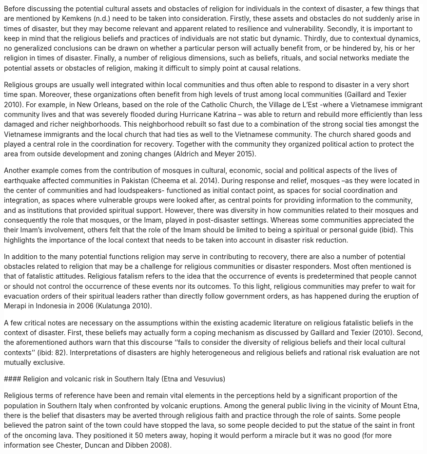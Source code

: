 Before discussing the potential cultural assets and obstacles of religion for individuals in the context of disaster, a few things that are mentioned by Kemkens (n.d.) need to be taken into consideration. Firstly, these assets and obstacles do not suddenly arise in times of disaster, but they may become relevant and apparent related to resilience and vulnerability. Secondly, it is important to keep in mind that the religious beliefs and practices of individuals are not static but dynamic. Thirdly, due to contextual dynamics, no generalized conclusions can be drawn on whether a particular person will actually benefit from, or be hindered by, his or her religion in times of disaster. Finally, a number of religious dimensions, such as beliefs, rituals, and social networks mediate the potential assets or obstacles of religion, making it difficult to simply point at causal relations. 

Religious groups are usually well integrated within local communities and thus often able to respond to disaster in a very short time span. Moreover, these organizations often benefit from high levels of trust among local communities (Gaillard and Texier 2010). For example, in New Orleans, based on the role of the Catholic Church, the Village de L’Est -where a Vietnamese immigrant community lives and that was severely flooded during Hurricane Katrina – was able to return and rebuild more efficiently than less damaged and richer neighborhoods. This neighborhood rebuilt so fast due to a combination of the strong social ties amongst the Vietnamese immigrants and the local church that had ties as well to the Vietnamese community. The church shared goods and played a central role in the coordination for recovery. Together with the community they organized political action to protect the area from outside development and zoning changes (Aldrich and Meyer 2015). 

Another example comes from the contribution of mosques in cultural, economic, social and political aspects of the lives of earthquake affected communities in Pakistan (Cheema et al. 2014). During response and relief, mosques –as they were located in the center of communities and had loudspeakers- functioned as initial contact point, as spaces for social coordination and integration, as spaces where vulnerable groups were looked after, as central points for providing information to the community, and as institutions that provided spiritual support. However, there was diversity in how communities related to their mosques and consequently the role that mosques, or the Imam, played in post-disaster settings. Whereas some communities appreciated the their Imam’s involvement, others felt that the role of the Imam should be limited to being a spiritual or personal guide (ibid). This highlights the importance of the local context that needs to be taken into account in disaster risk reduction.  

In addition to the many potential functions religion may serve in contributing to recovery, there are also a number of potential obstacles related to religion that may be a challenge for religious communities or disaster responders. Most often mentioned is that of fatalistic attitudes. Religious fatalism refers to the idea that the occurrence of events is predetermined that people cannot or should not control the occurrence of these events nor its outcomes. To this light, religious communities may prefer to wait for evacuation orders of their spiritual leaders rather than directly follow government orders, as has happened during the eruption of Merapi in Indonesia in 2006 (Kulatunga 2010). 

A few critical notes are necessary on the assumptions within the existing academic literature on religious fatalistic beliefs in the context of disaster. First, these beliefs may actually form a coping mechanism as discussed by Gaillard and Texier (2010). Second, the aforementioned authors warn that this discourse ‘’fails to consider the diversity of religious beliefs and their local cultural contexts’’ (ibid: 82). Interpretations of disasters are highly heterogeneous and religious beliefs and rational risk evaluation are not mutually exclusive. 

<p class="box-start"></p>
#### Religion and volcanic risk in Southern Italy (Etna and Vesuvius) 

Religious terms of reference have been and remain vital elements in the perceptions held by a significant proportion of the population in Southern Italy when confronted by volcanic eruptions. Among the general public living in the vicinity of Mount Etna, there is the belief that disasters may be averted through religious faith and practice through the role of saints. Some people believed the patron saint of the town could have stopped the lava, so some people decided to put the statue of the saint in front of the oncoming lava. They positioned it 50 meters away, hoping it would perform a miracle but it was no good (for more information see Chester, Duncan and Dibben 2008).
